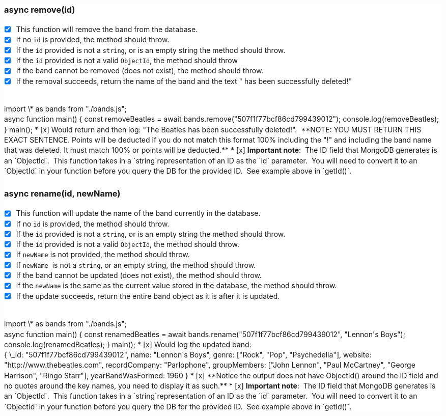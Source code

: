 ### async remove(id)

* [x] This function will remove the band from the database.
* [x] If no `id` is provided, the method should throw.
* [x] If the `id` provided is not a `string`, or is an empty string the method should throw.
* [x] If the `id` provided is not a valid `ObjectId`, the method should throw
* [x] If the band cannot be removed (does not exist), the method should throw.
* [x] If the removal succeeds, return the name of the band and the text " has been successfully deleted!"
<br>
    import \* as bands from "./bands.js";
<br>
    async function main() {
    const removeBeatles = await bands.remove("507f1f77bcf86cd799439012"); console.log(removeBeatles); } main();
* [x] Would return and then log: "The Beatles has been successfully deleted!".  **NOTE: YOU MUST RETURN THIS EXACT SENTENCE. Points will be deducted if you do not match this format 100% including the "!" and including the band name that was deleted. It must match 100% or points will be deducted.**
* [x] <strong>Important note</strong>:  The ID field that MongoDB generates is an `ObjectId`.  This function takes in a `string`representation of an ID as the `id` parameter.  You will need to convert it to an `ObjectId` in your function before you query the DB for the provided ID.  See example above in `getId()`.

### async rename(id, newName)

* [x] This function will update the name of the band currently in the database.
* [x] If no `id` is provided, the method should throw.
* [x] If the `id` provided is not a `string`, or is an empty string the method should throw.
* [x] If the `id` provided is not a valid `ObjectId`, the method should throw.
* [x] If `newName` is not provided, the method should throw.
* [x] If `newName`  is not a `string`, or an empty string, the method should throw.
* [x] If the band cannot be updated (does not exist), the method should throw.
* [x] if the `newName` is the same as the current value stored in the database, the method should throw.
* [x] If the update succeeds, return the entire band object as it is after it is updated.
<br>
    import \* as bands from "./bands.js";
<br>
    async function main() {
    const renamedBeatles = await bands.rename("507f1f77bcf86cd799439012", "Lennon's Boys"); console.log(renamedBeatles); } main();
* [x] Would log the updated band:
<br>
    {
    \_id: "507f1f77bcf86cd799439012",
    name: "Lennon's Boys",
    genre: ["Rock", "Pop", "Psychedelia"], website: "http://www.thebeatles.com", recordCompany: "Parlophone", groupMembers: ["John Lennon", "Paul McCartney", "George Harrison", "Ringo Starr"], yearBandWasFormed: 1960
    }
* [x] **Notice the output does not have ObjectId() around the ID field and no quotes around the key names, you need to display it as such.**
* [x] <strong>Important note</strong>:  The ID field that MongoDB generates is an `ObjectId`.  This function takes in a `string`representation of an ID as the `id` parameter.  You will need to convert it to an `ObjectId` in your function before you query the DB for the provided ID.  See example above in `getId()`.
